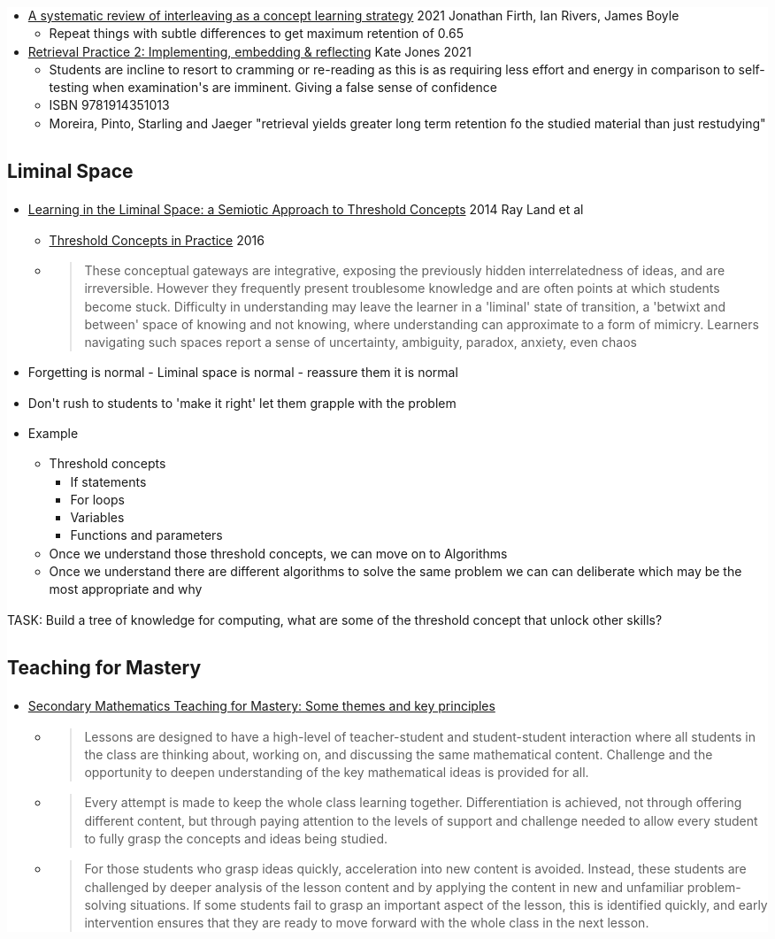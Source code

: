 * [A systematic review of interleaving as a concept learning strategy](https://doi.org/10.1002/rev3.3266) 2021 Jonathan Firth, Ian Rivers, James Boyle
    * Repeat things with subtle differences to get maximum retention of 0.65
* [Retrieval Practice 2: Implementing, embedding & reflecting](https://books.google.co.uk/books?id=1oM7EAAAQBAJ&dq=jones+2021+Students+are+incline+to+resort+to+cramming+or+re-reading+as+this+is+as+requiring+less+effort+and+energy+in+comparison+to+self-testing+when+examination%27s+are+imminent.+Giving+a+false+sense+of+confidence&lr=&source=gbs_navlinks_s) Kate Jones 2021
    * Students are incline to resort to cramming or re-reading as this is as requiring less effort and energy in comparison to self-testing when examination's are imminent. Giving a false sense of confidence
    * ISBN 9781914351013
    * Moreira, Pinto, Starling and Jaeger "retrieval yields greater long term retention fo the studied material than just restudying"






Liminal Space
-------------

* [Learning in the Liminal Space: a Semiotic Approach to Threshold Concepts](http://dro.dur.ac.uk/13381/1/13381.pdf) 2014 Ray Land et al
    * [Threshold Concepts in Practice](https://www.amazon.co.uk/Threshold-Concepts-Practice-Educational-Futures/dp/9463005102/) 2016
    * > These conceptual gateways are integrative, exposing the previously hidden interrelatedness of ideas, and are irreversible.
      > However they frequently present troublesome knowledge and are often points at which students become stuck.
      > Difficulty in understanding may leave the learner in a 'liminal' state of transition, a 'betwixt and between' space of knowing and not knowing, where understanding can approximate to a form of mimicry.
      > Learners navigating such spaces report a sense of uncertainty, ambiguity, paradox, anxiety, even chaos
* Forgetting is normal - Liminal space is normal - reassure them it is normal
* Don't rush to students to 'make it right' let them grapple with the problem

* Example
    * Threshold concepts
        * If statements
        * For loops
        * Variables
        * Functions and parameters
    * Once we understand those threshold concepts, we can move on to Algorithms
    * Once we understand there are different algorithms to solve the same problem we can can deliberate which may be the most appropriate and why

TASK: Build a tree of knowledge for computing, what are some of the threshold concept that unlock other skills?


Teaching for Mastery
--------------------
* [Secondary Mathematics Teaching for Mastery: Some themes and key principles](https://www.ncetm.org.uk/media/q0ykgtje/secondary-teaching-for-mastery-march-2021.pdf)
    * > Lessons are designed to have a high-level of teacher-student and student-student interaction where all students in the class are thinking about, working on, and discussing the same mathematical content. Challenge and the opportunity to deepen understanding of the key mathematical ideas is provided for all.
    * > Every attempt is made to keep the whole class learning together. Differentiation is achieved, not through offering different content, but through paying attention to the levels of support and challenge needed to allow every student to fully grasp the concepts and ideas being studied.
    * > For those students who grasp ideas quickly, acceleration into new content is avoided. Instead, these students are challenged by deeper analysis of the lesson content and by applying the content in new and unfamiliar problem-solving situations. If some students fail to grasp an important aspect of the lesson, this is identified quickly, and early intervention ensures that they are ready to move forward with the whole class in the next lesson.